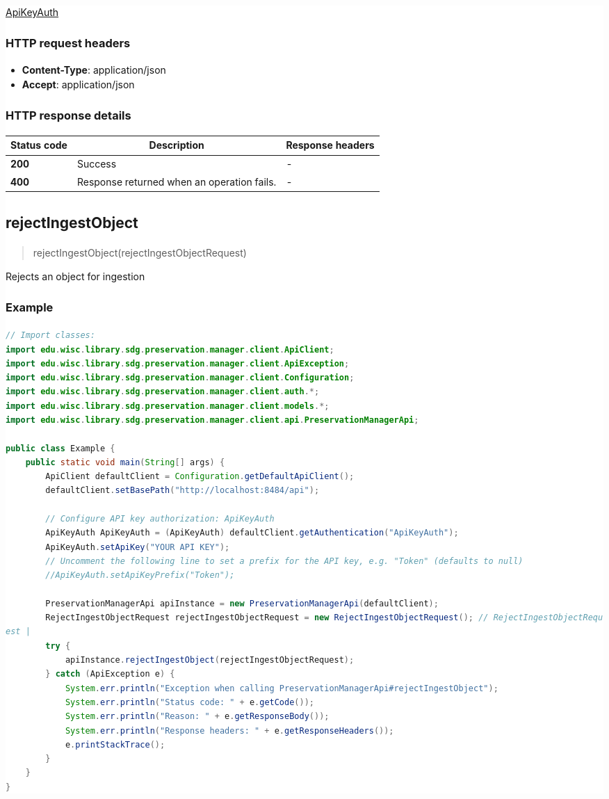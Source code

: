 [ApiKeyAuth](../README.md#ApiKeyAuth)

### HTTP request headers

- **Content-Type**: application/json
- **Accept**: application/json


### HTTP response details
| Status code | Description | Response headers |
|-------------|-------------|------------------|
| **200** | Success |  -  |
| **400** | Response returned when an operation fails. |  -  |


## rejectIngestObject

> rejectIngestObject(rejectIngestObjectRequest)

Rejects an object for ingestion

### Example

```java
// Import classes:
import edu.wisc.library.sdg.preservation.manager.client.ApiClient;
import edu.wisc.library.sdg.preservation.manager.client.ApiException;
import edu.wisc.library.sdg.preservation.manager.client.Configuration;
import edu.wisc.library.sdg.preservation.manager.client.auth.*;
import edu.wisc.library.sdg.preservation.manager.client.models.*;
import edu.wisc.library.sdg.preservation.manager.client.api.PreservationManagerApi;

public class Example {
    public static void main(String[] args) {
        ApiClient defaultClient = Configuration.getDefaultApiClient();
        defaultClient.setBasePath("http://localhost:8484/api");
        
        // Configure API key authorization: ApiKeyAuth
        ApiKeyAuth ApiKeyAuth = (ApiKeyAuth) defaultClient.getAuthentication("ApiKeyAuth");
        ApiKeyAuth.setApiKey("YOUR API KEY");
        // Uncomment the following line to set a prefix for the API key, e.g. "Token" (defaults to null)
        //ApiKeyAuth.setApiKeyPrefix("Token");

        PreservationManagerApi apiInstance = new PreservationManagerApi(defaultClient);
        RejectIngestObjectRequest rejectIngestObjectRequest = new RejectIngestObjectRequest(); // RejectIngestObjectRequest | 
        try {
            apiInstance.rejectIngestObject(rejectIngestObjectRequest);
        } catch (ApiException e) {
            System.err.println("Exception when calling PreservationManagerApi#rejectIngestObject");
            System.err.println("Status code: " + e.getCode());
            System.err.println("Reason: " + e.getResponseBody());
            System.err.println("Response headers: " + e.getResponseHeaders());
            e.printStackTrace();
        }
    }
}
```
